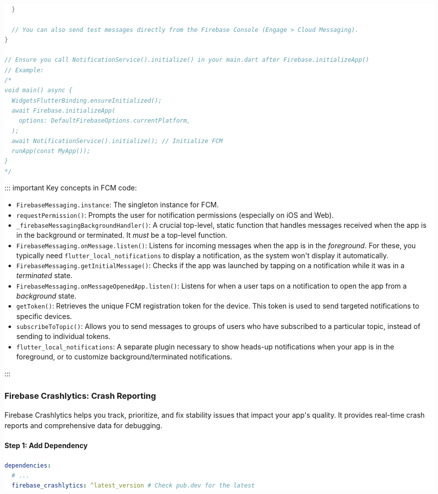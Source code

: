 ```dart :collapsed-lines
  }

  // You can also send test messages directly from the Firebase Console (Engage > Cloud Messaging).
}

// Ensure you call NotificationService().initialize() in your main.dart after Firebase.initializeApp()
// Example:
/*
void main() async {
  WidgetsFlutterBinding.ensureInitialized();
  await Firebase.initializeApp(
    options: DefaultFirebaseOptions.currentPlatform,
  );
  await NotificationService().initialize(); // Initialize FCM
  runApp(const MyApp());
}
*/
```

::: important Key concepts in FCM code:

- `FirebaseMessaging.instance`: The singleton instance for FCM.
- `requestPermission()`: Prompts the user for notification permissions (especially on iOS and Web).
- `_firebaseMessagingBackgroundHandler()`: A crucial top-level, static function that handles messages received when the app is in the background or terminated. It *must* be a top-level function.
- `FirebaseMessaging.onMessage.listen()`: Listens for incoming messages when the app is in the *foreground*. For these, you typically need `flutter_local_notifications` to display a notification, as the system won't display it automatically.
- `FirebaseMessaging.getInitialMessage()`: Checks if the app was launched by tapping on a notification while it was in a *terminated* state.
- `FirebaseMessaging.onMessageOpenedApp.listen()`: Listens for when a user taps on a notification to open the app from a *background* state.
- `getToken()`: Retrieves the unique FCM registration token for the device. This token is used to send targeted notifications to specific devices.
- `subscribeToTopic()`: Allows you to send messages to groups of users who have subscribed to a particular topic, instead of sending to individual tokens.
- `flutter_local_notifications`: A separate plugin necessary to show heads-up notifications when your app is in the foreground, or to customize background/terminated notifications.

:::

### Firebase Crashlytics: Crash Reporting

Firebase Crashlytics helps you track, prioritize, and fix stability issues that impact your app's quality. It provides real-time crash reports and comprehensive data for debugging.

#### Step 1: Add Dependency

```yaml title="pubspec.yaml"
dependencies:
  # ...
  firebase_crashlytics: ^latest_version # Check pub.dev for the latest
```
